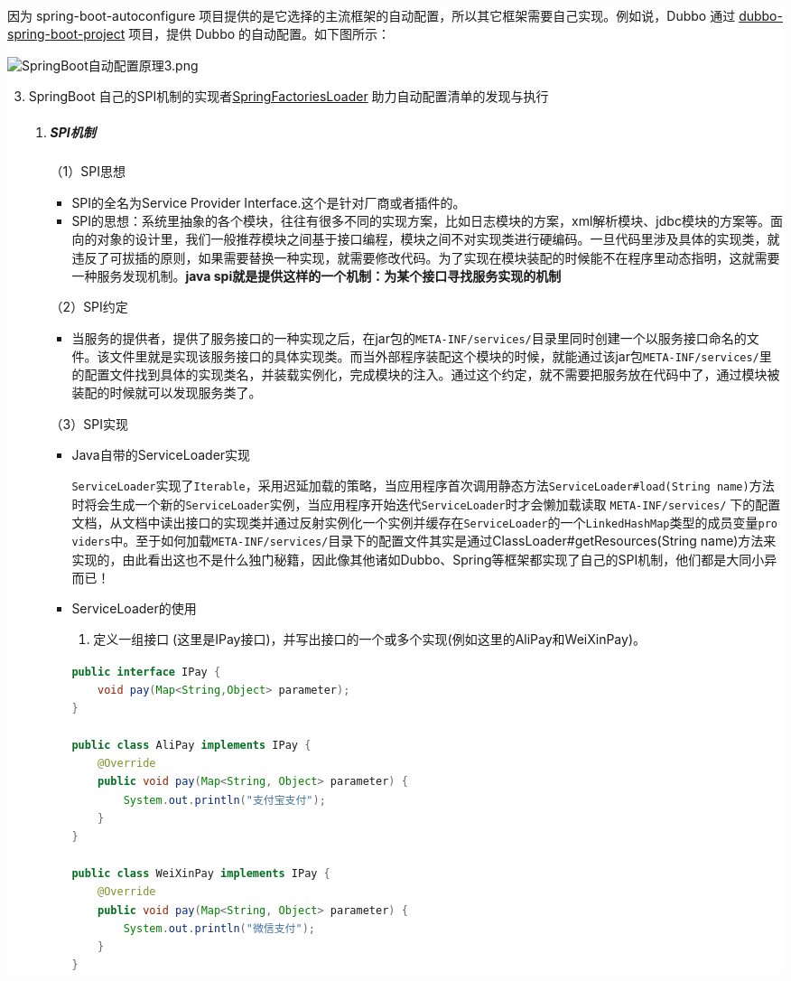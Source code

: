    因为 spring-boot-autoconfigure 项目提供的是它选择的主流框架的自动配置，所以其它框架需要自己实现。例如说，Dubbo 通过 [dubbo-spring-boot-project](https://github.com/apache/dubbo-spring-boot-project) 项目，提供 Dubbo 的自动配置。如下图所示：

   ![SpringBoot自动配置原理3.png](src/main/java/com/penglecode/xmodule/master4j/springboot/SpringBoot自动配置原理3.png)

   

3. SpringBoot 自己的SPI机制的实现者[SpringFactoriesLoader](https://github.com/spring-projects/spring-framework/blob/master/spring-core/src/main/java/org/springframework/core/io/support/SpringFactoriesLoader.java) 助力自动配置清单的发现与执行

   1. ##### SPI机制

      （1）SPI思想

      - SPI的全名为Service Provider Interface.这个是针对厂商或者插件的。
      - SPI的思想：系统里抽象的各个模块，往往有很多不同的实现方案，比如日志模块的方案，xml解析模块、jdbc模块的方案等。面向的对象的设计里，我们一般推荐模块之间基于接口编程，模块之间不对实现类进行硬编码。一旦代码里涉及具体的实现类，就违反了可拔插的原则，如果需要替换一种实现，就需要修改代码。为了实现在模块装配的时候能不在程序里动态指明，这就需要一种服务发现机制。**java spi就是提供这样的一个机制：为某个接口寻找服务实现的机制**

      （2）SPI约定

      - 当服务的提供者，提供了服务接口的一种实现之后，在jar包的`META-INF/services/`目录里同时创建一个以服务接口命名的文件。该文件里就是实现该服务接口的具体实现类。而当外部程序装配这个模块的时候，就能通过该jar包`META-INF/services/`里的配置文件找到具体的实现类名，并装载实例化，完成模块的注入。通过这个约定，就不需要把服务放在代码中了，通过模块被装配的时候就可以发现服务类了。

      （3）SPI实现

      - Java自带的ServiceLoader实现

        `ServiceLoader`实现了`Iterable`，采用迟延加载的策略，当应用程序首次调用静态方法`ServiceLoader#load(String name)`方法时将会生成一个新的`ServiceLoader`实例，当应用程序开始迭代`ServiceLoader`时才会懒加载读取 `META-INF/services/` 下的配置文档，从文档中读出接口的实现类并通过反射实例化一个实例并缓存在`ServiceLoader`的一个`LinkedHashMap`类型的成员变量`providers`中。至于如何加载`META-INF/services/`目录下的配置文件其实是通过ClassLoader#getResources(String name)方法来实现的，由此看出这也不是什么独门秘籍，因此像其他诸如Dubbo、Spring等框架都实现了自己的SPI机制，他们都是大同小异而已！

      - ServiceLoader的使用

        1. 定义一组接口 (这里是IPay接口)，并写出接口的一个或多个实现(例如这里的AliPay和WeiXinPay)。

        ```java
        public interface IPay {
            void pay(Map<String,Object> parameter);
        }
        
        public class AliPay implements IPay {
            @Override
            public void pay(Map<String, Object> parameter) {
                System.out.println("支付宝支付");
            }
        }
        
        public class WeiXinPay implements IPay {
            @Override
            public void pay(Map<String, Object> parameter) {
                System.out.println("微信支付");
            }
        }
        ```
